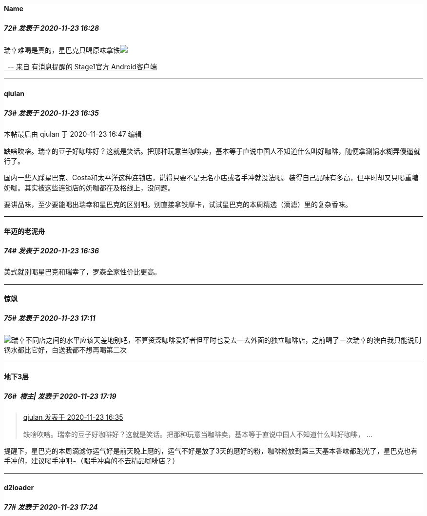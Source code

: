 ####  Name  
##### 72#       发表于 2020-11-23 16:28


瑞幸难喝是真的，星巴克只喝原味拿铁<img src="https://static.saraba1st.com/image/smiley/face2017/001.png" referrerpolicy="no-referrer">

[  -- 来自 有消息提醒的 Stage1官方 Android客户端](https://www.coolapk.com/apk/140634)


-----

####  qiulan  
##### 73#       发表于 2020-11-23 16:35


 本帖最后由 qiulan 于 2020-11-23 16:47 编辑 

缺啥吹啥。瑞幸的豆子好咖啡好？这就是笑话。把那种玩意当咖啡卖，基本等于直说中国人不知道什么叫好咖啡，随便拿涮锅水糊弄傻逼就行了。

国内一些人踩星巴克、Costa和太平洋这种连锁店，说得只要不是无名小店或者手冲就没法喝。装得自己品味有多高，但平时却又只喝重糖奶咖。其实被这些连锁店的奶咖都在及格线上，没问题。

要讲品味，至少要能喝出瑞幸和星巴克的区别吧。别直接拿铁摩卡，试试星巴克的本周精选（滴滤）里的复杂香味。


-----

####  年迈的老泥舟  
##### 74#       发表于 2020-11-23 16:36


美式就别喝星巴克和瑞幸了，罗森全家性价比更高。


-----

####  惊飒  
##### 75#       发表于 2020-11-23 17:11


<img src="https://static.saraba1st.com/image/smiley/face2017/001.png" referrerpolicy="no-referrer">瑞幸不同店之间的水平应该天差地别吧，不算资深咖啡爱好者但平时也爱去一去外面的独立咖啡店，之前喝了一次瑞幸的澳白我只能说刷锅水都比它好，白送我都不想再喝第二次


-----

####  地下3层  
##### 76#         楼主| 发表于 2020-11-23 17:19


<blockquote><a href="httphttps://bbs.saraba1st.com/2b/forum.php?mod=redirect&amp;goto=findpost&amp;pid=49493842&amp;ptid=1973829" target="_blank">qiulan 发表于 2020-11-23 16:35</a>

缺啥吹啥。瑞幸的豆子好咖啡好？这就是笑话。把那种玩意当咖啡卖，基本等于直说中国人不知道什么叫好咖啡， ...</blockquote>
提醒下，星巴克的本周滴滤你运气好是前天晚上磨的，运气不好是放了3天的磨好的粉，咖啡粉放到第三天基本香味都跑光了，星巴克也有手冲的，建议喝手冲吧~（喝手冲真的不去精品咖啡店？）


-----

####  d2loader  
##### 77#       发表于 2020-11-23 17:24
